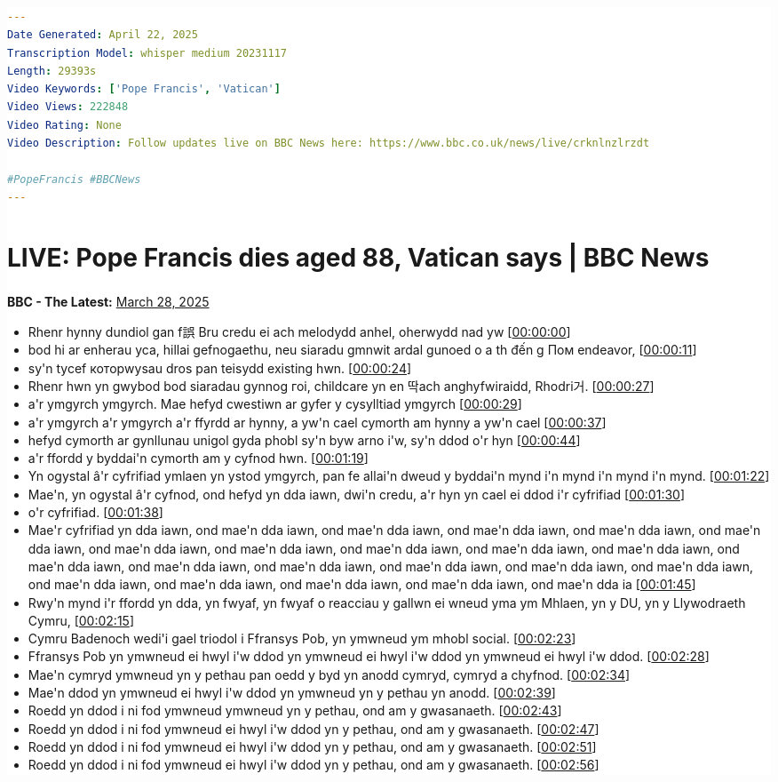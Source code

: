 ```yaml
---
Date Generated: April 22, 2025
Transcription Model: whisper medium 20231117
Length: 29393s
Video Keywords: ['Pope Francis', 'Vatican']
Video Views: 222848
Video Rating: None
Video Description: Follow updates live on BBC News here: https://www.bbc.co.uk/news/live/crknlnzlrzdt
 
#PopeFrancis #BBCNews
---
```


# LIVE: Pope Francis dies aged 88, Vatican says | BBC News
**BBC - The Latest:** [March 28, 2025](https://www.youtube.com/watch?v=EKSBTIEfODA)
*  Rhenr hynny dundiol gan f誤 Bru credu ei ach melodydd anhel, oherwydd nad yw [[00:00:00](https://www.youtube.com/watch?v=EKSBTIEfODA&t=0.0s)]
*  bod hi ar enherau yca, hillai gefnogaethu, neu siaradu gmnwit ardal gunoed o a th đến g Пом endeavor, [[00:00:11](https://www.youtube.com/watch?v=EKSBTIEfODA&t=11.1s)]
*  sy'n tycef которwysau dros pan teisydd existing hwn. [[00:00:24](https://www.youtube.com/watch?v=EKSBTIEfODA&t=24.86s)]
*  Rhenr hwn yn gwybod bod siaradau gynnog гоi, childcare yn en 딱ach anghyfwiraidd, Rhodri거. [[00:00:27](https://www.youtube.com/watch?v=EKSBTIEfODA&t=27.1s)]
*  a'r ymgyrch ymgyrch. Mae hefyd cwestiwn ar gyfer y cysylltiad ymgyrch [[00:00:29](https://www.youtube.com/watch?v=EKSBTIEfODA&t=29.98s)]
*  a'r ymgyrch a'r ymgyrch a'r ffyrdd ar hynny, a yw'n cael cymorth am hynny a yw'n cael [[00:00:37](https://www.youtube.com/watch?v=EKSBTIEfODA&t=37.58s)]
*  hefyd cymorth ar gynllunau unigol gyda phobl sy'n byw arno i'w, sy'n ddod o'r hyn [[00:00:44](https://www.youtube.com/watch?v=EKSBTIEfODA&t=44.38s)]
*  a'r ffordd y byddai'n cymorth am y cyfnod hwn. [[00:01:19](https://www.youtube.com/watch?v=EKSBTIEfODA&t=79.9s)]
*  Yn ogystal â'r cyfrifiad ymlaen yn ystod ymgyrch, pan fe allai'n dweud y byddai'n mynd i'n mynd i'n mynd i'n mynd. [[00:01:22](https://www.youtube.com/watch?v=EKSBTIEfODA&t=82.9s)]
*  Mae'n, yn ogystal â'r cyfnod, ond hefyd yn dda iawn, dwi'n credu, a'r hyn yn cael ei ddod i'r cyfrifiad [[00:01:30](https://www.youtube.com/watch?v=EKSBTIEfODA&t=90.9s)]
*  o'r cyfrifiad. [[00:01:38](https://www.youtube.com/watch?v=EKSBTIEfODA&t=98.9s)]
*  Mae'r cyfrifiad yn dda iawn, ond mae'n dda iawn, ond mae'n dda iawn, ond mae'n dda iawn, ond mae'n dda iawn, ond mae'n dda iawn, ond mae'n dda iawn, ond mae'n dda iawn, ond mae'n dda iawn, ond mae'n dda iawn, ond mae'n dda iawn, ond mae'n dda iawn, ond mae'n dda iawn, ond mae'n dda iawn, ond mae'n dda iawn, ond mae'n dda iawn, ond mae'n dda iawn, ond mae'n dda iawn, ond mae'n dda iawn, ond mae'n dda iawn, ond mae'n dda iawn, ond mae'n dda ia [[00:01:45](https://www.youtube.com/watch?v=EKSBTIEfODA&t=105.9s)]
*  Rwy'n mynd i'r ffordd yn dda, yn fwyaf, yn fwyaf o reacciau y gallwn ei wneud yma ym Mhlaen, yn y DU, yn y Llywodraeth Cymru, [[00:02:15](https://www.youtube.com/watch?v=EKSBTIEfODA&t=135.9s)]
*  Cymru Badenoch wedi'i gael triodol i Ffransys Pob, yn ymwneud ym mhobl social. [[00:02:23](https://www.youtube.com/watch?v=EKSBTIEfODA&t=143.70000000000002s)]
*  Ffransys Pob yn ymwneud ei hwyl i'w ddod yn ymwneud ei hwyl i'w ddod yn ymwneud ei hwyl i'w ddod. [[00:02:28](https://www.youtube.com/watch?v=EKSBTIEfODA&t=148.9s)]
*  Mae'n cymryd ymwneud yn y pethau pan oedd y byd yn anodd cymryd, cymryd a chyfnod. [[00:02:34](https://www.youtube.com/watch?v=EKSBTIEfODA&t=154.9s)]
*  Mae'n ddod yn ymwneud ei hwyl i'w ddod yn ymwneud yn y pethau yn anodd. [[00:02:39](https://www.youtube.com/watch?v=EKSBTIEfODA&t=159.9s)]
*  Roedd yn ddod i ni fod ymwneud ymwneud yn y pethau, ond am y gwasanaeth. [[00:02:43](https://www.youtube.com/watch?v=EKSBTIEfODA&t=163.9s)]
*  Roedd yn ddod i ni fod ymwneud ei hwyl i'w ddod yn y pethau, ond am y gwasanaeth. [[00:02:47](https://www.youtube.com/watch?v=EKSBTIEfODA&t=167.9s)]
*  Roedd yn ddod i ni fod ymwneud ei hwyl i'w ddod yn y pethau, ond am y gwasanaeth. [[00:02:51](https://www.youtube.com/watch?v=EKSBTIEfODA&t=171.9s)]
*  Roedd yn ddod i ni fod ymwneud ei hwyl i'w ddod yn y pethau, ond am y gwasanaeth. [[00:02:56](https://www.youtube.com/watch?v=EKSBTIEfODA&t=176.9s)]